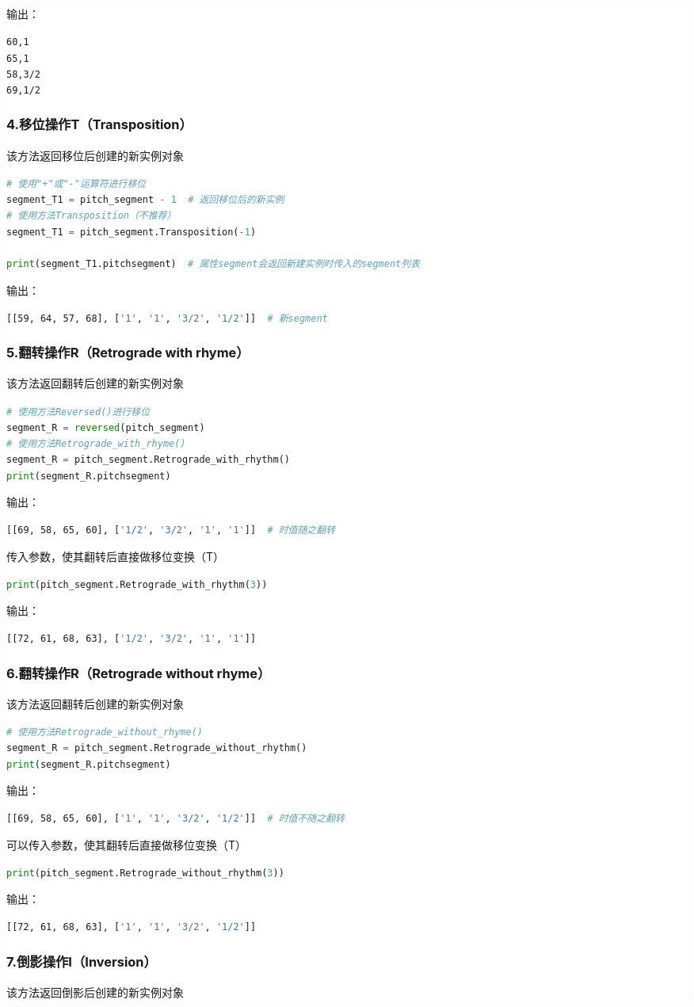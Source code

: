 输出：
```sh
60,1
65,1
58,3/2
69,1/2
```
### 4.移位操作T（Transposition）
该方法返回移位后创建的新实例对象

```python
# 使用"+"或"-"运算符进行移位
segment_T1 = pitch_segment - 1  # 返回移位后的新实例
# 使用方法Transposition（不推荐）
segment_T1 = pitch_segment.Transposition(-1)

print(segment_T1.pitchsegment)  # 属性segment会返回新建实例时传入的segment列表
```
输出：
```sh
[[59, 64, 57, 68], ['1', '1', '3/2', '1/2']]  # 新segment
```
### 5.翻转操作R（Retrograde with rhyme）
该方法返回翻转后创建的新实例对象

```python
# 使用方法Reversed()进行移位
segment_R = reversed(pitch_segment)
# 使用方法Retrograde_with_rhyme()
segment_R = pitch_segment.Retrograde_with_rhythm()
print(segment_R.pitchsegment)
```
输出：
```sh
[[69, 58, 65, 60], ['1/2', '3/2', '1', '1']]  # 时值随之翻转
```

传入参数，使其翻转后直接做移位变换（T）
```python
print(pitch_segment.Retrograde_with_rhythm(3))
```
输出：
```sh
[[72, 61, 68, 63], ['1/2', '3/2', '1', '1']]
```
### 6.翻转操作R（Retrograde without rhyme）
该方法返回翻转后创建的新实例对象

```python
# 使用方法Retrograde_without_rhyme()
segment_R = pitch_segment.Retrograde_without_rhythm()
print(segment_R.pitchsegment)
```
输出：
```sh
[[69, 58, 65, 60], ['1', '1', '3/2', '1/2']]  # 时值不随之翻转
```
可以传入参数，使其翻转后直接做移位变换（T）
```python
print(pitch_segment.Retrograde_without_rhythm(3))
```
输出：
```sh
[[72, 61, 68, 63], ['1', '1', '3/2', '1/2']]
```
### 7.倒影操作I（Inversion）
该方法返回倒影后创建的新实例对象